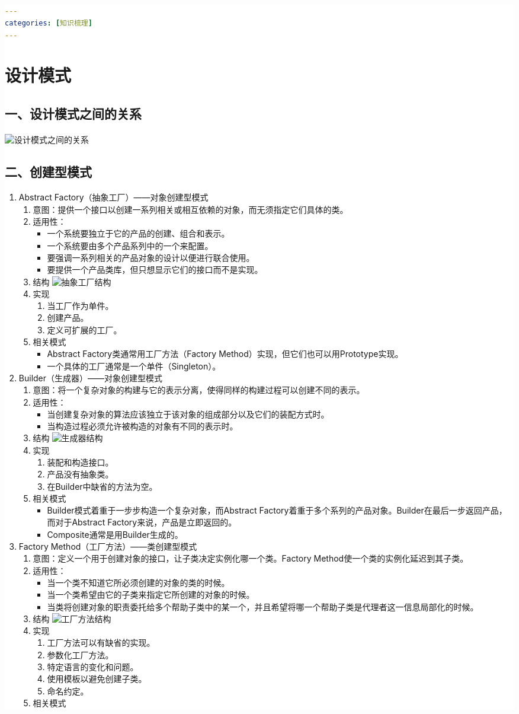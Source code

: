 ```yaml
---
categories: [知识梳理]
---
```

# 设计模式

## 一、设计模式之间的关系

![设计模式之间的关系](https://cdn.jsdelivr.net/gh/n20u/PicBed/blogs/knowledge_combing/20220711101343.png)

## 二、创建型模式

1. Abstract Factory（抽象工厂）——对象创建型模式
   1. 意图：提供一个接口以创建一系列相关或相互依赖的对象，而无须指定它们具体的类。
   2. 适用性：
      - 一个系统要独立于它的产品的创建、组合和表示。
      - 一个系统要由多个产品系列中的一个来配置。
      - 要强调一系列相关的产品对象的设计以便进行联合使用。
      - 要提供一个产品类库，但只想显示它们的接口而不是实现。
   3. 结构
      ![抽象工厂结构](https://cdn.jsdelivr.net/gh/n20u/PicBed/blogs/knowledge_combing/20220711102003.png)
   4. 实现
      1. 当工厂作为单件。
      2. 创建产品。
      3. 定义可扩展的工厂。
   5. 相关模式
      - Abstract Factory类通常用工厂方法（Factory Method）实现，但它们也可以用Prototype实现。
      - 一个具体的工厂通常是一个单件（Singleton）。
2. Builder（生成器）——对象创建型模式
   1. 意图：将一个复杂对象的构建与它的表示分离，使得同样的构建过程可以创建不同的表示。
   2. 适用性：
      - 当创建复杂对象的算法应该独立于该对象的组成部分以及它们的装配方式时。
      - 当构造过程必须允许被构造的对象有不同的表示时。
   3. 结构
      ![生成器结构](https://cdn.jsdelivr.net/gh/n20u/PicBed/blogs/knowledge_combing/20220711102609.png)
   4. 实现
      1. 装配和构造接口。
      2. 产品没有抽象类。
      3. 在Builder中缺省的方法为空。
   5. 相关模式
      - Builder模式着重于一步步构造一个复杂对象，而Abstract Factory着重于多个系列的产品对象。Builder在最后一步返回产品，而对于Abstract Factory来说，产品是立即返回的。
      - Composite通常是用Builder生成的。
3. Factory Method（工厂方法）——类创建型模式
   1. 意图：定义一个用于创建对象的接口，让子类决定实例化哪一个类。Factory Method使一个类的实例化延迟到其子类。
   2. 适用性：
      - 当一个类不知道它所必须创建的对象的类的时候。
      - 当一个类希望由它的子类来指定它所创建的对象的时候。
      - 当类将创建对象的职责委托给多个帮助子类中的某一个，并且希望将哪一个帮助子类是代理者这一信息局部化的时候。
   3. 结构
      ![工厂方法结构](https://cdn.jsdelivr.net/gh/n20u/PicBed/blogs/knowledge_combing/20220711103849.png)
   4. 实现
      1. 工厂方法可以有缺省的实现。
      2. 参数化工厂方法。
      3. 特定语言的变化和问题。
      4. 使用模板以避免创建子类。
      5. 命名约定。
   5. 相关模式